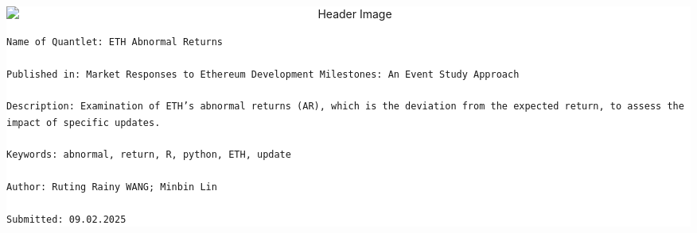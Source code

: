 <div style="margin: 0; padding: 0; text-align: center; border: none;">
<a href="https://quantlet.com" target="_blank" style="text-decoration: none; border: none;">
<img src="https://github.com/StefanGam/test-repo/blob/main/quantlet_design.png?raw=true" alt="Header Image" width="100%" style="margin: 0; padding: 0; display: block; border: none;" />
</a>
</div>

```
Name of Quantlet: ETH Abnormal Returns

Published in: Market Responses to Ethereum Development Milestones: An Event Study Approach

Description: Examination of ETH’s abnormal returns (AR), which is the deviation from the expected return, to assess the impact of specific updates.

Keywords: abnormal, return, R, python, ETH, update

Author: Ruting Rainy WANG; Minbin Lin

Submitted: 09.02.2025

```
